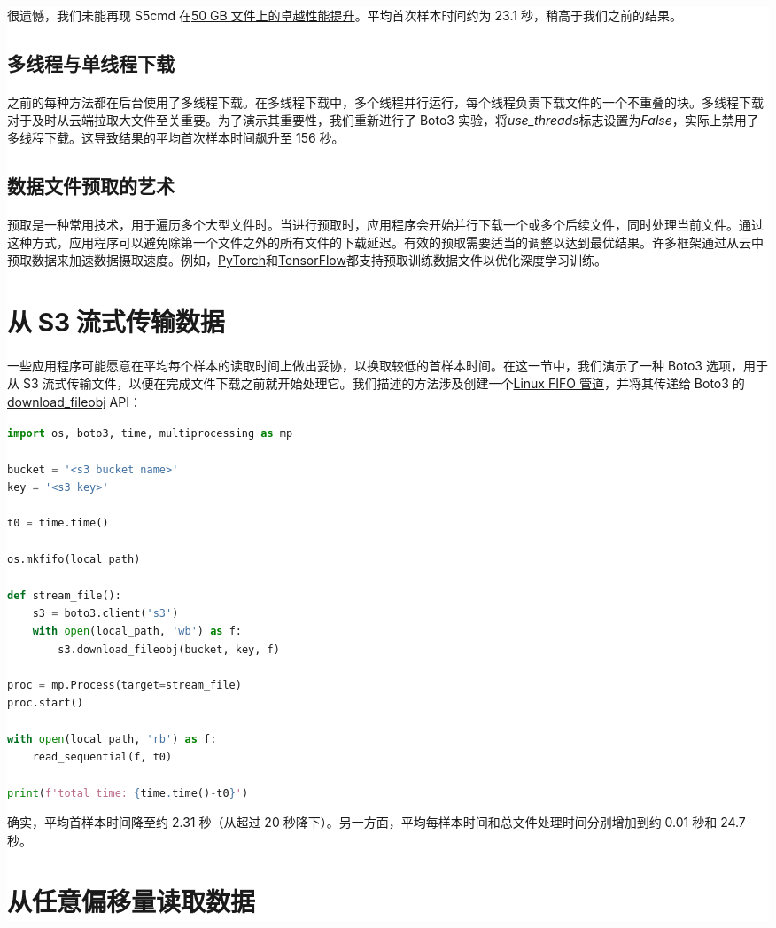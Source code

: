 很遗憾，我们未能再现 S5cmd 在[50 GB 文件上的卓越性能提升](https://joshua-robinson.medium.com/s5cmd-for-high-performance-object-storage-7071352cc09d)。平均首次样本时间约为 23.1 秒，稍高于我们之前的结果。

## **多线程与单线程下载**

之前的每种方法都在后台使用了多线程下载。在多线程下载中，多个线程并行运行，每个线程负责下载文件的一个不重叠的块。多线程下载对于及时从云端拉取大文件至关重要。为了演示其重要性，我们重新进行了 Boto3 实验，将*use_threads*标志设置为*False*，实际上禁用了多线程下载。这导致结果的平均首次样本时间飙升至 156 秒。

## **数据文件预取的艺术**

预取是一种常用技术，用于遍历多个大型文件时。当进行预取时，应用程序会开始并行下载一个或多个后续文件，同时处理当前文件。通过这种方式，应用程序可以避免除第一个文件之外的所有文件的下载延迟。有效的预取需要适当的调整以达到最优结果。许多框架通过从云中预取数据来加速数据摄取速度。例如，[PyTorch](https://www.google.com/url?sa=t&rct=j&q=&esrc=s&cd=&cad=rja&uact=8&ved=2ahUKEwiHkcyujc_8AhV0g_0HHTphBe8QFnoECAkQAQ&url=https%3A%2F%2Fpytorch.org%2F&usg=AOvVaw2mABY6VbqZdRJYnleMzDSb)和[TensorFlow](https://www.google.com/url?sa=t&rct=j&q=&esrc=s&cd=&cad=rja&uact=8&ved=2ahUKEwjzjMS_jc_8AhVvi_0HHWgpBPQQFnoECAkQAQ&url=https%3A%2F%2Fwww.tensorflow.org%2F&usg=AOvVaw0TGZBeXHx2CVPI2FiDZclR)都支持预取训练数据文件以优化深度学习训练。

# 从 S3 流式传输数据

一些应用程序可能愿意在平均每个样本的读取时间上做出妥协，以换取较低的首样本时间。在这一节中，我们演示了一种 Boto3 选项，用于从 S3 流式传输文件，以便在完成文件下载之前就开始处理它。我们描述的方法涉及创建一个[Linux FIFO 管道](https://www.gnu.org/software/libc/manual/html_node/Pipes-and-FIFOs.html)，并将其传递给 Boto3 的[download_fileobj](https://boto3.amazonaws.com/v1/documentation/api/latest/reference/services/s3.html#S3.Client.download_fileobj) API：

```py
import os, boto3, time, multiprocessing as mp

bucket = '<s3 bucket name>'
key = '<s3 key>'

t0 = time.time()

os.mkfifo(local_path)

def stream_file():
    s3 = boto3.client('s3')
    with open(local_path, 'wb') as f:
        s3.download_fileobj(bucket, key, f)

proc = mp.Process(target=stream_file)
proc.start()

with open(local_path, 'rb') as f:
    read_sequential(f, t0)

print(f'total time: {time.time()-t0}')
```

确实，平均首样本时间降至约 2.31 秒（从超过 20 秒降下）。另一方面，平均每样本时间和总文件处理时间分别增加到约 0.01 秒和 24.7 秒。

# 从任意偏移量读取数据
